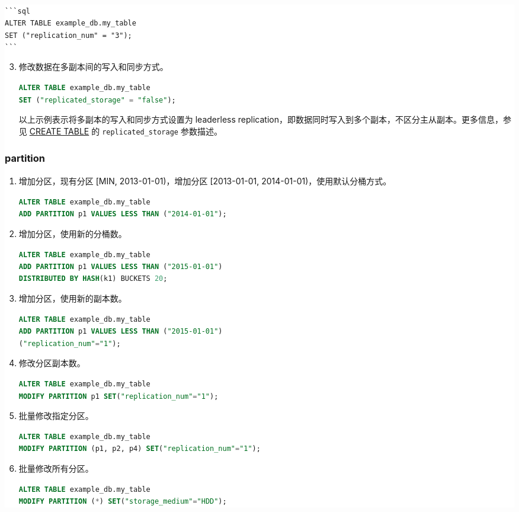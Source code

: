     ```sql
    ALTER TABLE example_db.my_table
    SET ("replication_num" = "3");
    ```

3. 修改数据在多副本间的写入和同步方式。

    ```sql
    ALTER TABLE example_db.my_table
    SET ("replicated_storage" = "false");
    ```

    以上示例表示将多副本的写入和同步方式设置为 leaderless replication，即数据同时写入到多个副本，不区分主从副本。更多信息，参见 [CREATE TABLE](CREATE_TABLE.md) 的 `replicated_storage` 参数描述。

### partition

1. 增加分区，现有分区 [MIN, 2013-01-01)，增加分区 [2013-01-01, 2014-01-01)，使用默认分桶方式。

    ```sql
    ALTER TABLE example_db.my_table
    ADD PARTITION p1 VALUES LESS THAN ("2014-01-01");
    ```

2. 增加分区，使用新的分桶数。

    ```sql
    ALTER TABLE example_db.my_table
    ADD PARTITION p1 VALUES LESS THAN ("2015-01-01")
    DISTRIBUTED BY HASH(k1) BUCKETS 20;
    ```

3. 增加分区，使用新的副本数。

    ```sql
    ALTER TABLE example_db.my_table
    ADD PARTITION p1 VALUES LESS THAN ("2015-01-01")
    ("replication_num"="1");
    ```

4. 修改分区副本数。

    ```sql
    ALTER TABLE example_db.my_table
    MODIFY PARTITION p1 SET("replication_num"="1");
    ```

5. 批量修改指定分区。

    ```sql
    ALTER TABLE example_db.my_table
    MODIFY PARTITION (p1, p2, p4) SET("replication_num"="1");
    ```

6. 批量修改所有分区。

    ```sql
    ALTER TABLE example_db.my_table
    MODIFY PARTITION (*) SET("storage_medium"="HDD");
    ```
